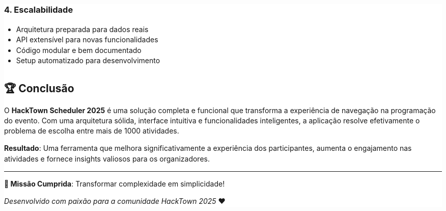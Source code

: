 ### **4. Escalabilidade**
- Arquitetura preparada para dados reais
- API extensível para novas funcionalidades
- Código modular e bem documentado
- Setup automatizado para desenvolvimento

## 🏆 Conclusão

O **HackTown Scheduler 2025** é uma solução completa e funcional que transforma a experiência de navegação na programação do evento. Com uma arquitetura sólida, interface intuitiva e funcionalidades inteligentes, a aplicação resolve efetivamente o problema de escolha entre mais de 1000 atividades.

**Resultado**: Uma ferramenta que melhora significativamente a experiência dos participantes, aumenta o engajamento nas atividades e fornece insights valiosos para os organizadores.

---

**🎯 Missão Cumprida**: Transformar complexidade em simplicidade!

*Desenvolvido com paixão para a comunidade HackTown 2025* ❤️
